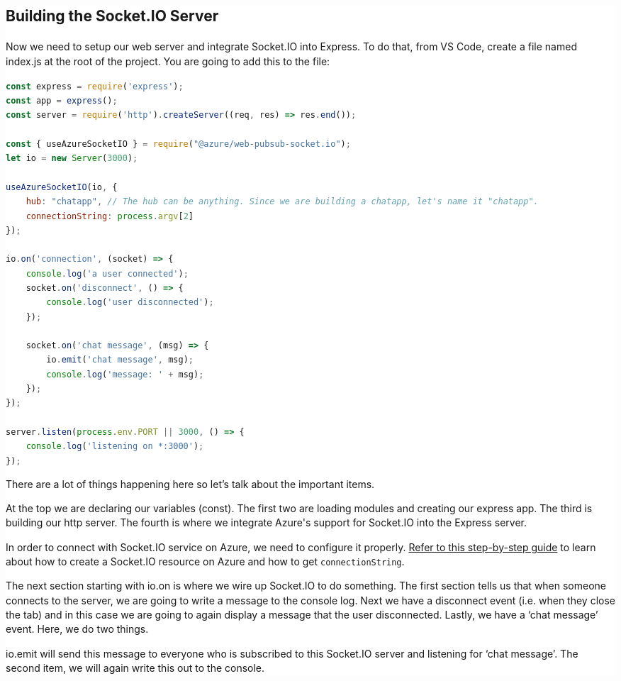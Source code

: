 ## Building the Socket.IO Server
Now we need to setup our web server and integrate Socket.IO into Express. To do that, from VS Code, create a file named index.js at the root of the project. You are going to add this to the file:

```javascript
const express = require('express');
const app = express();
const server = require('http').createServer((req, res) => res.end());

const { useAzureSocketIO } = require("@azure/web-pubsub-socket.io");
let io = new Server(3000);

useAzureSocketIO(io, {
    hub: "chatapp", // The hub can be anything. Since we are building a chatapp, let's name it "chatapp".
    connectionString: process.argv[2]
});

io.on('connection', (socket) => {
    console.log('a user connected');
    socket.on('disconnect', () => {
        console.log('user disconnected');
    });

    socket.on('chat message', (msg) => {
        io.emit('chat message', msg);
        console.log('message: ' + msg);
    });
});

server.listen(process.env.PORT || 3000, () => {
    console.log('listening on *:3000');
});
```

There are a lot of things happening here so let’s talk about the important items.

At the top we are declaring our variables (const). The first two are loading modules and creating our express app. The third is building our http server. The fourth is where we integrate Azure's support for Socket.IO into the Express server. 

In order to connect with Socket.IO service on Azure, we need to configure it properly. [Refer to this step-by-step guide](https://learn.microsoft.com/azure/azure-web-pubsub/socketio-quickstart) to learn about how to create a Socket.IO resource on Azure and how to get `connectionString`.

The next section starting with io.on is where we wire up Socket.IO to do something. The first section tells us that when someone connects to the server, we are going to write a message to the console log. Next we have a disconnect event (i.e. when they close the tab) and in this case we are going to again display a message that the user disconnected. Lastly, we have a ‘chat message’ event. Here, we do two things.

io.emit will send this message to everyone who is subscribed to this Socket.IO server and listening for ‘chat message’. The second item, we will again write this out to the console.
